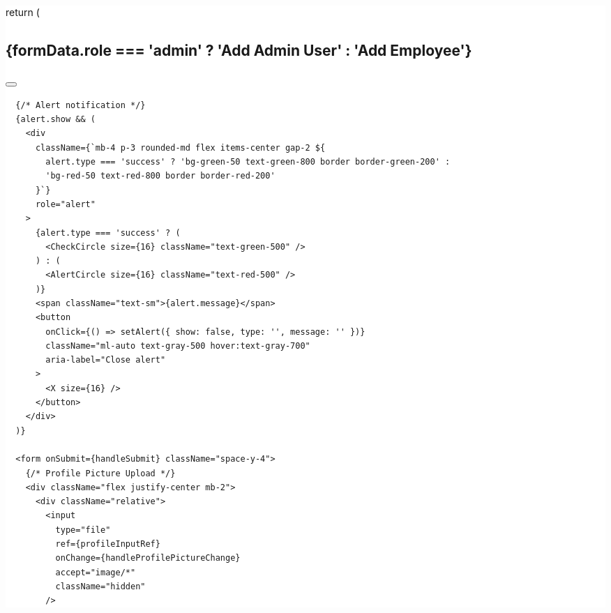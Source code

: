   return (
    <div className="bg-white rounded-md shadow-sm p-4 max-w-2xl mx-auto border border-gray-100">
      <div className="flex justify-between items-center mb-4">
        <h2 className="text-lg font-semibold text-gray-800">
          {formData.role === 'admin' ? 'Add Admin User' : 'Add Employee'}
        </h2>
        <button 
          onClick={onCancel}
          className="text-gray-400 hover:text-gray-600"
          aria-label="Close"
        >
          <X size={20} />
        </button>
      </div>

      {/* Alert notification */}
      {alert.show && (
        <div 
          className={`mb-4 p-3 rounded-md flex items-center gap-2 ${
            alert.type === 'success' ? 'bg-green-50 text-green-800 border border-green-200' : 
            'bg-red-50 text-red-800 border border-red-200'
          }`}
          role="alert"
        >
          {alert.type === 'success' ? (
            <CheckCircle size={16} className="text-green-500" />
          ) : (
            <AlertCircle size={16} className="text-red-500" />
          )}
          <span className="text-sm">{alert.message}</span>
          <button 
            onClick={() => setAlert({ show: false, type: '', message: '' })}
            className="ml-auto text-gray-500 hover:text-gray-700"
            aria-label="Close alert"
          >
            <X size={16} />
          </button>
        </div>
      )}
      
      <form onSubmit={handleSubmit} className="space-y-4">
        {/* Profile Picture Upload */}
        <div className="flex justify-center mb-2">
          <div className="relative">
            <input
              type="file"
              ref={profileInputRef}
              onChange={handleProfilePictureChange}
              accept="image/*"
              className="hidden"
            />
            